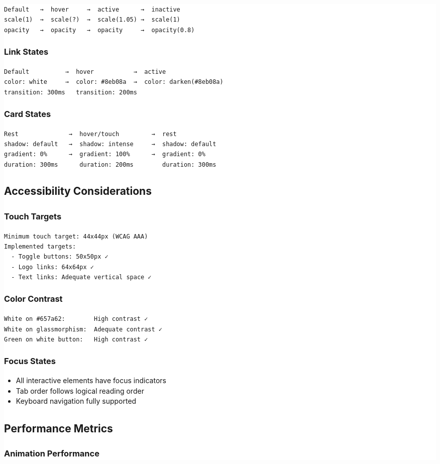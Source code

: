```
Default   →  hover     →  active      →  inactive
scale(1)  →  scale(?)  →  scale(1.05) →  scale(1)
opacity   →  opacity   →  opacity     →  opacity(0.8)
```

### Link States

```
Default          →  hover           →  active
color: white     →  color: #8eb08a  →  color: darken(#8eb08a)
transition: 300ms   transition: 200ms
```

### Card States

```
Rest              →  hover/touch         →  rest
shadow: default   →  shadow: intense     →  shadow: default
gradient: 0%      →  gradient: 100%      →  gradient: 0%
duration: 300ms      duration: 200ms        duration: 300ms
```

## Accessibility Considerations

### Touch Targets

```
Minimum touch target: 44x44px (WCAG AAA)
Implemented targets:
  - Toggle buttons: 50x50px ✓
  - Logo links: 64x64px ✓
  - Text links: Adequate vertical space ✓
```

### Color Contrast

```
White on #657a62:        High contrast ✓
White on glassmorphism:  Adequate contrast ✓
Green on white button:   High contrast ✓
```

### Focus States

- All interactive elements have focus indicators
- Tab order follows logical reading order
- Keyboard navigation fully supported

## Performance Metrics

### Animation Performance
